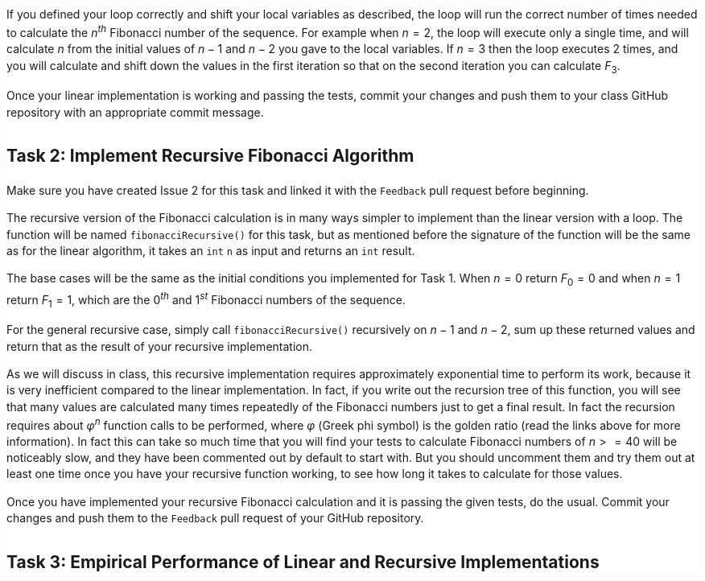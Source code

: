 If you defined your loop correctly and shift your local variables as described,
the loop will run the correct number of times needed to calculate the
$n^{th}$ Fibonacci number of the sequence.  For example when $n = 2$, the loop
will execute only a single time, and will calculate $n$ from the initial values of
$n-1$ and $n-2$ you gave to the local variables.  If $n = 3$ then the loop
executes 2 times, and you will calculate and shift down the values in the
first iteration so that on the second iteration you can calculate $F_3$.

Once your linear implementation is working and passing the tests, commit your
changes and push them to your class GitHub repository with an appropriate
commit message.

## Task 2: Implement Recursive Fibonacci Algorithm

Make sure you have created Issue 2 for this task and linked
it with the `Feedback` pull request before beginning.

The recursive version of the Fibonacci calculation is in many ways
simpler to implement than the linear version with a loop.  The function
will be named `fibonacciRecursive()` for this task, but as mentioned
before the signature of the function will be the same as for the linear
algorithm, it takes an `int` `n` as input and returns an `int`
result.

The base cases will be the same as the initial conditions you implemented
for Task 1.  When $n = 0$ return $F_0 = 0$ and when $n = 1$ return
$F_1 = 1$, which are the $0^{th}$ and $1^{st}$ Fibonacci numbers of
the sequence.  

For the general recursive case, simply call `fibonacciRecursive()`
recursively on $n-1$ and $n-2$, sum up these returned values and
return that as the result of your recursive implementation.

As we will discuss in class, this recursive implementation requires
approximately exponential time to perform its work, because it is very
inefficient compared to the linear implementation.  In fact, if you
write out the recursion tree of this function, you will see that many
values are calculated many times repeatedly of the Fibonacci numbers
just to get a final result.  In fact the recursion requires about
$\varphi^n$ function calls to be performed, where $\varphi$ (Greek phi symbol)
is the golden ratio (read the links above for more information).  In fact this can
take so much time that you will find your tests to calculate Fibonacci
numbers of $n >= 40$ will be noticeably slow, and they have been commented
out by default to start with.  But you should uncomment them and try them
out at least one time once you have your recursive function working, to
see how long it takes to calculate for those values.

Once you have implemented your recursive Fibonacci calculation and it is
passing the given tests, do the usual.  Commit your changes and push
them to the `Feedback` pull request of your GitHub repository.

## Task 3: Empirical Performance of Linear and Recursive Implementations

